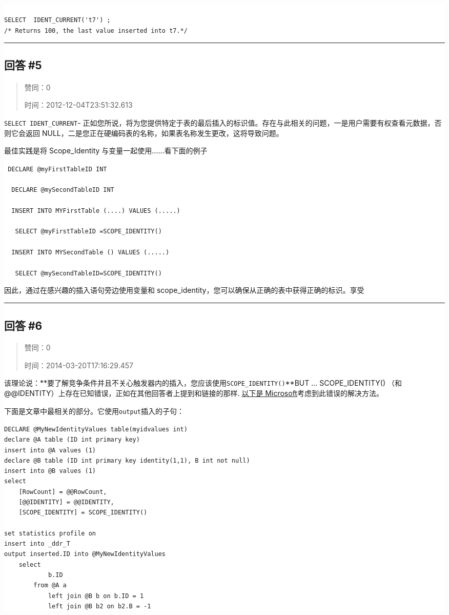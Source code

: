 ```

SELECT  IDENT_CURRENT('t7') ;
/* Returns 100, the last value inserted into t7.*/ 
```

* * *

## 回答 #5

> 赞同：0
> 
> 时间：2012-12-04T23:51:32.613

`SELECT IDENT_CURRENT`- 正如您所说，将为您提供特定于表的最后插入的标识值。存在与此相关的问题，一是用户需要有权查看元数据，否则它会返回 NULL，二是您正在硬编码表的名称，如果表名称发生更改，这将导致问题。

最佳实践是将 Scope_Identity 与变量一起使用......看下面的例子

```
 DECLARE @myFirstTableID INT

  DECLARE @mySecondTableID INT

  INSERT INTO MYFirstTable (....) VALUES (.....)

   SELECT @myFirstTableID =SCOPE_IDENTITY()

  INSERT INTO MYSecondTable () VALUES (.....)

   SELECT @mySecondTableID=SCOPE_IDENTITY() 
```

因此，通过在感兴趣的插入语句旁边使用变量和 scope_identity，您可以确保从正确的表中获得正确的标识。享受

* * *

## 回答 #6

> 赞同：0
> 
> 时间：2014-03-20T17:16:29.457

该理论说：**要了解竞争条件并且不关心触发器内的插入，您应该使用`SCOPE_IDENTITY()`**BUT ... SCOPE_IDENTITY() （和@@IDENTITY）上存在已知错误，正如在其他回答者上提到和链接的那样. [以下是 Microsoft](http://support.microsoft.com/default.aspx?scid=kb;en-US;2019779)考虑到此错误的解决方法。

下面是文章中最相关的部分。它使用`output`插入的子句：

```
DECLARE @MyNewIdentityValues table(myidvalues int)
declare @A table (ID int primary key)
insert into @A values (1)
declare @B table (ID int primary key identity(1,1), B int not null)
insert into @B values (1)
select
    [RowCount] = @@RowCount,
    [@@IDENTITY] = @@IDENTITY,
    [SCOPE_IDENTITY] = SCOPE_IDENTITY()

set statistics profile on
insert into _ddr_T
output inserted.ID into @MyNewIdentityValues
    select
            b.ID
        from @A a
            left join @B b on b.ID = 1
            left join @B b2 on b2.B = -1
```